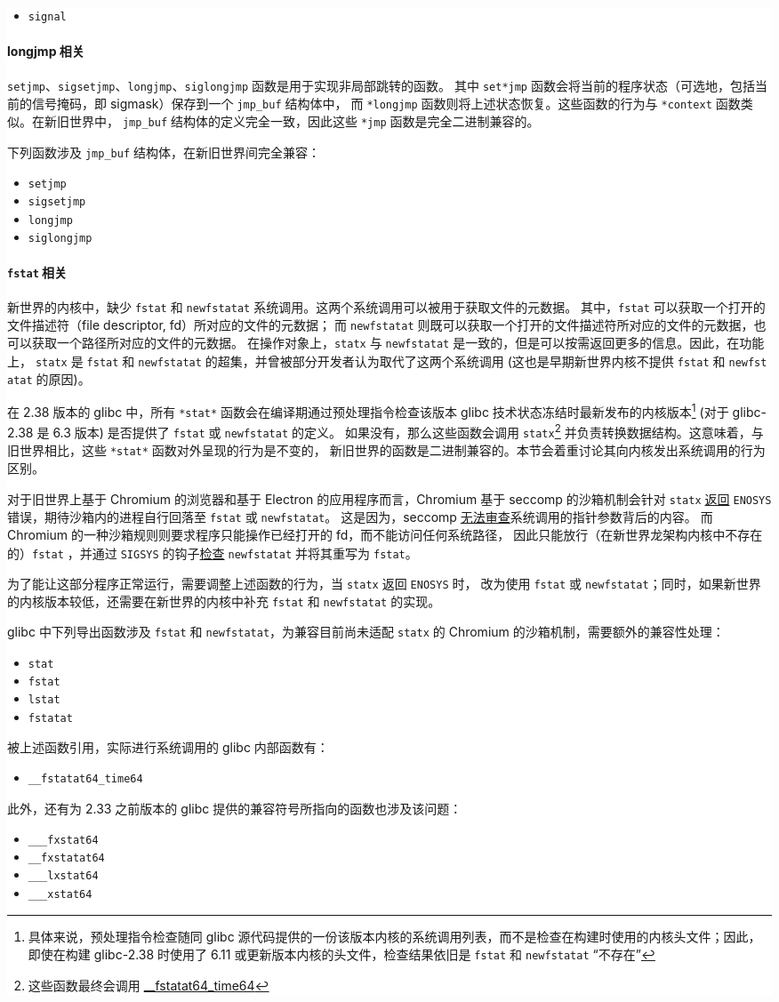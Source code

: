- `signal`

#### longjmp 相关

`setjmp`、`sigsetjmp`、`longjmp`、`siglongjmp` 函数是用于实现非局部跳转的函数。
其中 `set*jmp` 函数会将当前的程序状态（可选地，包括当前的信号掩码，即 sigmask）保存到一个 `jmp_buf` 结构体中，
而 `*longjmp` 函数则将上述状态恢复。这些函数的行为与 `*context` 函数类似。在新旧世界中，
`jmp_buf` 结构体的定义完全一致，因此这些 `*jmp` 函数是完全二进制兼容的。

下列函数涉及 `jmp_buf` 结构体，在新旧世界间完全兼容：

- `setjmp`
- `sigsetjmp`
- `longjmp`
- `siglongjmp`

#### `fstat` 相关

新世界的内核中，缺少 `fstat` 和 `newfstatat` 系统调用。这两个系统调用可以被用于获取文件的元数据。
其中，`fstat` 可以获取一个打开的文件描述符（file descriptor, fd）所对应的文件的元数据；
而 `newfstatat` 则既可以获取一个打开的文件描述符所对应的文件的元数据，也可以获取一个路径所对应的文件的元数据。
在操作对象上，`statx` 与 `newfstatat` 是一致的，但是可以按需返回更多的信息。因此，在功能上，
`statx` 是 `fstat` 和 `newfstatat` 的超集，并曾被部分开发者认为取代了这两个系统调用 (这也是早期新世界内核不提供 `fstat` 和 `newfstatat` 的原因)。

在 2.38 版本的 glibc 中，所有 `*stat*` 函数会在编译期通过预处理指令检查该版本 glibc 技术状态冻结时最新发布的内核版本[^7] (对于 glibc-2.38 是 6.3 版本) 是否提供了 `fstat` 或 `newfstatat` 的定义。
如果没有，那么这些函数会调用 `statx`[^8] 并负责转换数据结构。这意味着，与旧世界相比，这些 `*stat*` 函数对外呈现的行为是不变的，
新旧世界的函数是二进制兼容的。本节会着重讨论其向内核发出系统调用的行为区别。

[^7]: 具体来说，预处理指令检查随同 glibc 源代码提供的一份该版本内核的系统调用列表，而不是检查在构建时使用的内核头文件；因此，即使在构建 glibc-2.38 时使用了 6.11 或更新版本内核的头文件，检查结果依旧是 `fstat` 和 `newfstatat` “不存在”
[^8]: 这些函数最终会调用 [__fstatat64_time64](https://elixir.bootlin.com/glibc/glibc-2.38/source/sysdeps/unix/sysv/linux/fstatat64.c#L157)

对于旧世界上基于 Chromium 的浏览器和基于 Electron 的应用程序而言，Chromium 基于 seccomp 的沙箱机制会针对 `statx`
[返回](https://chromium.googlesource.com/chromium/src/sandbox/+/7462a4fd179376882292be2381a22df6819041c7%5E%21)
`ENOSYS` 错误，期待沙箱内的进程自行回落至 `fstat` 或 `newfstatat`。
这是因为，seccomp [无法审查](https://lwn.net/Articles/799557/)系统调用的指针参数背后的内容。
而 Chromium 的一种沙箱规则则要求程序只能操作已经打开的 fd，而不能访问任何系统路径，
因此只能放行（在新世界龙架构内核中不存在的）`fstat` ，并通过 `SIGSYS` 的钩子[检查](https://chromium.googlesource.com/chromium/src/sandbox/+/b3267c8b40b6133b2db5475caed8f6722837a95e%5E%21/#F2) `newfstatat` 并将其重写为 `fstat`。

为了能让这部分程序正常运行，需要调整上述函数的行为，当 `statx` 返回 `ENOSYS` 时，
改为使用 `fstat` 或 `newfstatat`；同时，如果新世界的内核版本较低，还需要在新世界的内核中补充 `fstat` 和 `newfstatat` 的实现。

glibc 中下列导出函数涉及 `fstat` 和 `newfstatat`，为兼容目前尚未适配 `statx` 的 Chromium 的沙箱机制，需要额外的兼容性处理：

- `stat`
- `fstat`
- `lstat`
- `fstatat`

被上述函数引用，实际进行系统调用的 glibc 内部函数有：

- `__fstatat64_time64`

此外，还有为 2.33 之前版本的 glibc 提供的兼容符号所指向的函数也涉及该问题：

- `___fxstat64`
- `__fxstatat64`
- `___lxstat64`
- `___xstat64`


[^b1]: 事实上，这个标志的真正含义是，目标（`.o`）文件告知链接器其包含的重定位指令语义的版本。
[^b2]: 该标志是在 binutils 2.40 [引入](https://github.com/bminor/binutils-gdb/commit/c4a7e6b56218e1d5a858682186b542e2eae01a4a)的，
[^a1]: 巧合的是，riscv64 的[纪元版本号](https://elixir.bootlin.com/glibc/glibc-2.38/source/sysdeps/unix/sysv/linux/riscv/shlib-versions#L2)也是 2.27
[^a2]: 但是可以注意到 MIPS 架构的[纪元版本号](https://elixir.bootlin.com/glibc/glibc-2.38/source/sysdeps/unix/sysv/linux/mips/shlib-versions#L25)是 2.0，并跳过了 2.1。事实上，旧世界的 `libpthread` 的纪元版本号也是 2.0，并同样跳过了 2.1。
[^1]: [`sigaction(2)`](https://man7.org/linux/man-pages/man2/sigaction.2.html) “The siginfo_t argument to a SA_SIGINFO handler” 一节
[^2]: [`getcontext(3)`](https://man7.org/linux/man-pages/man3/getcontext.3.html)
[^3]: [`getcontext(3)`](https://man7.org/linux/man-pages/man3/getcontext.3.html) “The function setcontext() restores the user context” which “should have
[^4]: 对比 [`sigaction`](https://elixir.bootlin.com/glibc/glibc-2.38/source/sysdeps/unix/sysv/linux/bits/sigaction.h#L27) 和
[^5]: 可以在 Loongnix 发行版的 `/usr/include/loongarch64-linux-gnu/sys/ucontext.h` 找到
[^6]: 可以在 Loongnix 发行版的 `/usr/include/loongarch64-linux-gnu/bits/sigcontext.h` 找到